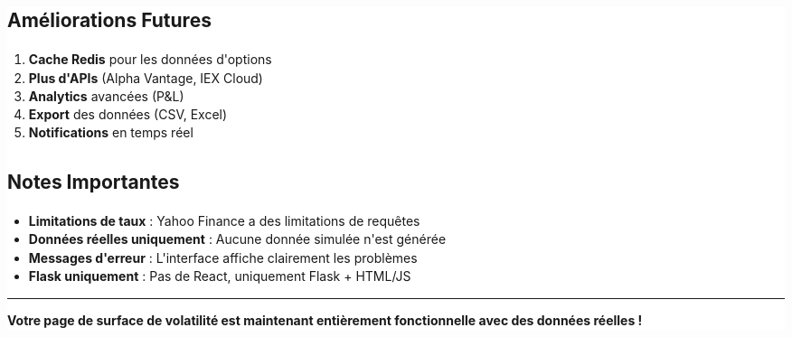 ## Améliorations Futures

1. **Cache Redis** pour les données d'options
2. **Plus d'APIs** (Alpha Vantage, IEX Cloud)
3. **Analytics** avancées (P&L)
4. **Export** des données (CSV, Excel)
5. **Notifications** en temps réel

## Notes Importantes

- **Limitations de taux** : Yahoo Finance a des limitations de requêtes
- **Données réelles uniquement** : Aucune donnée simulée n'est générée
- **Messages d'erreur** : L'interface affiche clairement les problèmes
- **Flask uniquement** : Pas de React, uniquement Flask + HTML/JS

---

**Votre page de surface de volatilité est maintenant entièrement fonctionnelle avec des données réelles !**
